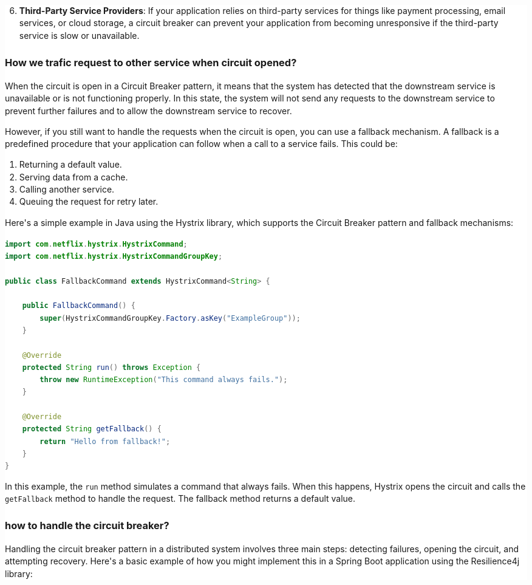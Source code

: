 6. **Third-Party Service Providers**: If your application relies on third-party services for things like payment processing, email services, or cloud storage, a circuit breaker can prevent your application from becoming unresponsive if the third-party service is slow or unavailable.

### How we trafic request to other service when circuit opened?
When the circuit is open in a Circuit Breaker pattern, it means that the system has detected that the downstream service is unavailable or is not functioning properly. In this state, the system will not send any requests to the downstream service to prevent further failures and to allow the downstream service to recover.

However, if you still want to handle the requests when the circuit is open, you can use a fallback mechanism. A fallback is a predefined procedure that your application can follow when a call to a service fails. This could be:

1. Returning a default value.
2. Serving data from a cache.
3. Calling another service.
4. Queuing the request for retry later.

Here's a simple example in Java using the Hystrix library, which supports the Circuit Breaker pattern and fallback mechanisms:

```java
import com.netflix.hystrix.HystrixCommand;
import com.netflix.hystrix.HystrixCommandGroupKey;

public class FallbackCommand extends HystrixCommand<String> {

    public FallbackCommand() {
        super(HystrixCommandGroupKey.Factory.asKey("ExampleGroup"));
    }

    @Override
    protected String run() throws Exception {
        throw new RuntimeException("This command always fails.");
    }

    @Override
    protected String getFallback() {
        return "Hello from fallback!";
    }
}
```

In this example, the `run` method simulates a command that always fails. When this happens, Hystrix opens the circuit and calls the `getFallback` method to handle the request. The fallback method returns a default value.

### how to handle the circuit breaker?
Handling the circuit breaker pattern in a distributed system involves three main steps: detecting failures, opening the circuit, and attempting recovery. Here's a basic example of how you might implement this in a Spring Boot application using the Resilience4j library:
